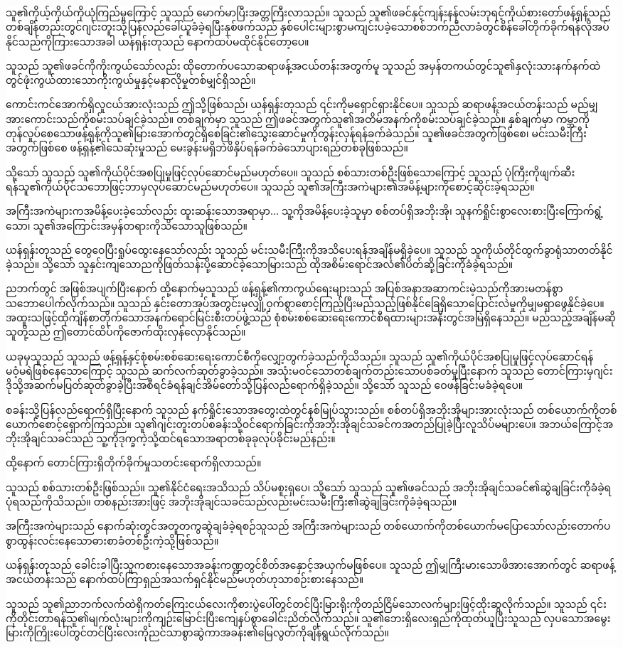 သူ၏ကိုယ့်ကိုယ်ကိုယုံကြည်မှုကြောင့် သူသည် မောက်မာပြီးအတ္တကြီးလာသည်။ သူသည် သူ၏ဖခင်နှင့်ကျန်းနန်လမ်းဘုရင့်ကိုယ်စားတော်ဖန့်ရှန့်သည် တစ်ချိန်တည်းတွင်ဂျင်းတူးသို့ပြန်လည်ခေါ်ယူခံခဲ့ရပြီးနှစ်ဖက်သည် နှစ်ပေါင်းများစွာမကျင်းပခဲ့သောစစ်ဘက်ညီလာခံတွင်စိန်ခေါ်တိုက်ခိုက်ရန်လိုအပ်နိုင်သည်ကိုကြားသောအခါ ယန်ရှန်းတုသည် နောက်ထပ်မထိုင်နိုင်တော့ပေ။

သူသည် သူ၏ဖခင်ကိုကိုးကွယ်သော်လည်း ထိုတောက်ပသောဆရာဖန့်အငယ်တန်းအတွက်မူ သူသည် အမှန်တကယ်တွင်သူ၏နှလုံးသားနက်နက်ထဲတွင်ဖုံးကွယ်ထားသောကိုးကွယ်မှုနှင့်မနာလိုမှုတစ်မျှင်ရှိသည်။

ကောင်းကင်အောက်ရှိလူငယ်အားလုံးသည် ဤသို့ဖြစ်သည်၊ ယန်ရှန်းတုသည် ၎င်းကိုမရှောင်ရှားနိုင်ပေ။ သူသည် ဆရာဖန့်အငယ်တန်းသည် မည်မျှအားကောင်းသည်ကိုစမ်းသပ်ချင်ခဲ့သည်။ တစ်ချက်မှာ သူသည် ဤဖခင်အတွက်သူ၏အတိမ်အနက်ကိုစမ်းသပ်ချင်ခဲ့သည်။ နှစ်ချက်မှာ ကမ္ဘာကိုတုန်လှုပ်စေသောဖန့်ရှန့်ကိုသူ၏မြားအောက်တွင်ရှိစေခြင်း၏သွေးဆောင်မှုကိုတွန်းလှန်ရန်ခက်ခဲသည်။ သူ၏ဖခင်အတွက်ဖြစ်စေ၊ မင်းသမီးကြီးအတွက်ဖြစ်စေ ဖန့်ရှန့်၏သေဆုံးမှုသည် မေးခွန်းမရှိဘဲဖိနှိပ်ရန်ခက်ခဲသောပျားရည်တစ်ခုဖြစ်သည်။

သို့သော် သူသည် သူ၏ကိုယ်ပိုင်အစပြုမှုဖြင့်လုပ်ဆောင်မည်မဟုတ်ပေ။ သူသည် စစ်သားတစ်ဦးဖြစ်သောကြောင့် သူသည် ပုံကြီးကိုဖျက်ဆီးရန်သူ၏ကိုယ်ပိုင်သဘောဖြင့်ဘာမှလုပ်ဆောင်မည်မဟုတ်ပေ။ သူသည် သူ၏အကြီးအကဲများ၏အမိန့်များကိုစောင့်ဆိုင်းခဲ့ရသည်။

အကြီးအကဲများကအမိန့်ပေးခဲ့သော်လည်း ထူးဆန်းသောအရာမှာ... သူ့ကိုအမိန့်ပေးခဲ့သူမှာ စစ်တပ်ရှိအဘိုးအို၊ သူနက်ရှိုင်းစွာလေးစားပြီးကြောက်ရွံ့သော၊ သူ၏အကြောင်းအမှန်တရားကိုသိသောသူဖြစ်သည်။

ယန်ရှန်းတုသည် တွေဝေပြီးရှုပ်ထွေးနေသော်လည်း သူသည် မင်းသမီးကြီးကိုအသိပေးရန်အချိန်မရှိခဲ့ပေ။ သူသည် သူကိုယ်တိုင်ထွက်ခွာရုံသာတတ်နိုင်ခဲ့သည်။ သို့သော် သူနှင်းကျသောညကိုဖြတ်သန်းပို့ဆောင်ခဲ့သောမြားသည် ထိုအစိမ်းရောင်အလံ၏ပိတ်ဆို့ခြင်းကိုခံခဲ့ရသည်။

ညဘက်တွင် အဖြစ်အပျက်ပြီးနောက် ထို့နောက်မှသူသည် ဖန့်ရှန့်၏ကာကွယ်ရေးများသည် အပြစ်အနာအဆာကင်းမဲ့သည်ကိုအားမတန်စွာသဘောပေါက်လိုက်သည်။ သူသည် နှင်းတောအုပ်အတွင်းမှလျှို့ဝှက်စွာစောင့်ကြည့်ပြီးမည်သည့်ဖြစ်နိုင်ခြေရှိသောပြောင်းလဲမှုကိုမျှမရှာဖွေနိုင်ခဲ့ပေ။ အထူးသဖြင့်ထိုကျိန်စာတိုက်သောအနက်ရောင်မြင်းစီးတပ်ဖွဲ့သည် စုံစမ်းစစ်ဆေးရေးကောင်စီရထားများအနီးတွင်အမြဲရှိနေသည်။ မည်သည့်အချိန်မဆို သူတို့သည် ဤတောင်ထိပ်ကိုဇောက်ထိုးလှန်လှောနိုင်သည်။

ယခုမှသူသည် သူသည် ဖန့်ရှန့်နှင့်စုံစမ်းစစ်ဆေးရေးကောင်စီကိုလျှော့တွက်ခဲ့သည်ကိုသိသည်။ သူသည် သူ၏ကိုယ်ပိုင်အစပြုမှုဖြင့်လုပ်ဆောင်ရန်မဝံ့မရဲဖြစ်နေသောကြောင့် သူသည် ဆက်လက်ဆုတ်ခွာခဲ့သည်။ အသုံးမဝင်သောတစ်ချက်တည်းသောပစ်ခတ်မှုပြီးနောက် သူသည် တောင်ကြားမှဂျင်းဒိုသို့အဆက်မပြတ်ဆုတ်ခွာခဲ့ပြီးအစီရင်ခံရန်ချင်အိမ်တော်သို့ပြန်လည်ရောက်ရှိခဲ့သည်။ သို့သော် သူသည် ဝေဖန်ခြင်းမခံခဲ့ရပေ။

စခန်းသို့ပြန်လည်ရောက်ရှိပြီးနောက် သူသည် နက်ရှိုင်းသောအတွေးထဲတွင်နစ်မြုပ်သွားသည်။ စစ်တပ်ရှိအဘိုးအိုများအားလုံးသည် တစ်ယောက်ကိုတစ်ယောက်စောင့်ရှောက်ကြသည်။ သူ၏ဂျင်းတူးတပ်စခန်းသို့ဝင်ရောက်ခြင်းကိုအဘိုးအိုချင်သခင်ကအတည်ပြုခဲ့ပြီးလူသိပ်မများပေ။ အဘယ်ကြောင့်အဘိုးအိုချင်သခင်သည် သူ့ကိုဒုက္ခကဲ့သို့ထင်ရသောအရာတစ်ခုခုလုပ်ခိုင်းမည်နည်း။

ထို့နောက် တောင်ကြားရှိတိုက်ခိုက်မှုသတင်းရောက်ရှိလာသည်။

သူသည် စစ်သားတစ်ဦးဖြစ်သည်။ သူ၏နိုင်ငံရေးအသိသည် သိပ်မစူးရှပေ၊ သို့သော် သူသည် သူ၏ဖခင်သည် အဘိုးအိုချင်သခင်၏ဆွဲချခြင်းကိုခံခဲ့ရပုံရသည်ကိုသိသည်။ တစ်နည်းအားဖြင့် အဘိုးအိုချင်သခင်သည်လည်းမင်းသမီးကြီး၏ဆွဲချခြင်းကိုခံခဲ့ရသည်။

အကြီးအကဲများသည် နောက်ဆုံးတွင်အတူတကွဆွဲချခံခဲ့ရစဉ်သူသည် အကြီးအကဲများသည် တစ်ယောက်ကိုတစ်ယောက်မပြောသော်လည်းတောက်ပစွာထွန်းလင်းနေသောဓားစာခံတစ်ဦးကဲ့သို့ဖြစ်သည်။

ယန်ရှန်းတုသည် ခေါင်းခါပြီးသူကစားနေသောအခန်းကဏ္ဍတွင်စိတ်အနှောင့်အယှက်မဖြစ်ပေ။ သူသည် ဤမျှကြီးမားသောဖိအားအောက်တွင် ဆရာဖန့်အငယ်တန်းသည် နောက်ထပ်ကြာရှည်အသက်ရှင်နိုင်မည်မဟုတ်ဟုသာစဉ်းစားနေသည်။

သူသည် သူ၏ညာဘက်လက်ထဲရှိကတ်ကြေးငယ်လေးကိုစားပွဲပေါ်တွင်တင်ပြီးမြားရိုးကိုတည်ငြိမ်သောလက်များဖြင့်ထိုးဆွလိုက်သည်။ သူသည် ၎င်းကိုတိုင်းတာရန်သူ၏မျက်လုံးများကိုကျဉ်းမြောင်းပြီးကျေနပ်စွာခေါင်းညိတ်လိုက်သည်။ သူ၏ဘေးရှိလေးရှည်ကိုထုတ်ယူပြီးသူသည် လှပသောအမွေးမြားကိုကြိုးပေါ်တွင်တင်ပြီးလေးကိုညင်သာစွာဆွဲကာအခန်း၏မြေလွတ်ကိုချိန်ရွယ်လိုက်သည်။

